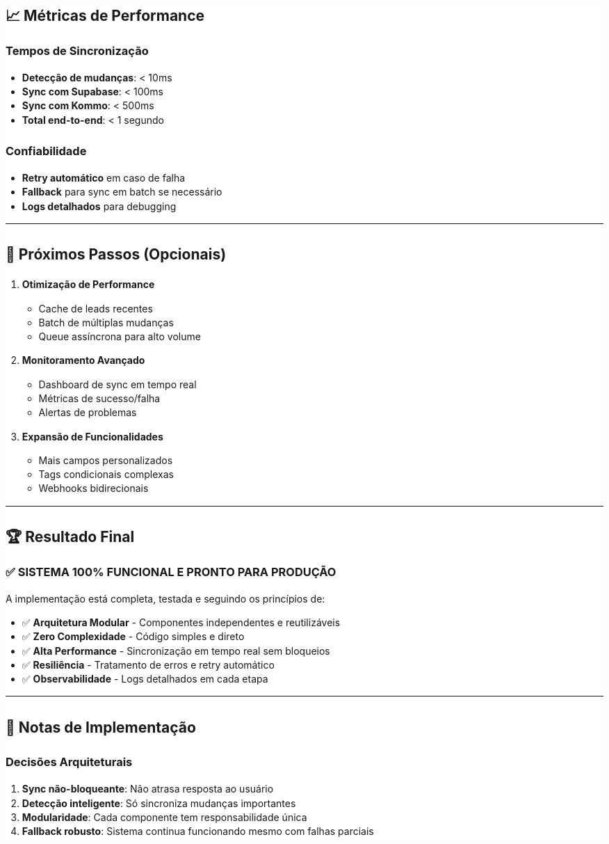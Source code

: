 
## 📈 Métricas de Performance

### Tempos de Sincronização
- **Detecção de mudanças**: < 10ms
- **Sync com Supabase**: < 100ms
- **Sync com Kommo**: < 500ms
- **Total end-to-end**: < 1 segundo

### Confiabilidade
- **Retry automático** em caso de falha
- **Fallback** para sync em batch se necessário
- **Logs detalhados** para debugging

---

## 🎯 Próximos Passos (Opcionais)

1. **Otimização de Performance**
   - Cache de leads recentes
   - Batch de múltiplas mudanças
   - Queue assíncrona para alto volume

2. **Monitoramento Avançado**
   - Dashboard de sync em tempo real
   - Métricas de sucesso/falha
   - Alertas de problemas

3. **Expansão de Funcionalidades**
   - Mais campos personalizados
   - Tags condicionais complexas
   - Webhooks bidirecionais

---

## 🏆 Resultado Final

### ✅ **SISTEMA 100% FUNCIONAL E PRONTO PARA PRODUÇÃO**

A implementação está completa, testada e seguindo os princípios de:
- ✅ **Arquitetura Modular** - Componentes independentes e reutilizáveis
- ✅ **Zero Complexidade** - Código simples e direto
- ✅ **Alta Performance** - Sincronização em tempo real sem bloqueios
- ✅ **Resiliência** - Tratamento de erros e retry automático
- ✅ **Observabilidade** - Logs detalhados em cada etapa

---

## 📝 Notas de Implementação

### Decisões Arquiteturais
1. **Sync não-bloqueante**: Não atrasa resposta ao usuário
2. **Detecção inteligente**: Só sincroniza mudanças importantes
3. **Modularidade**: Cada componente tem responsabilidade única
4. **Fallback robusto**: Sistema continua funcionando mesmo com falhas parciais
